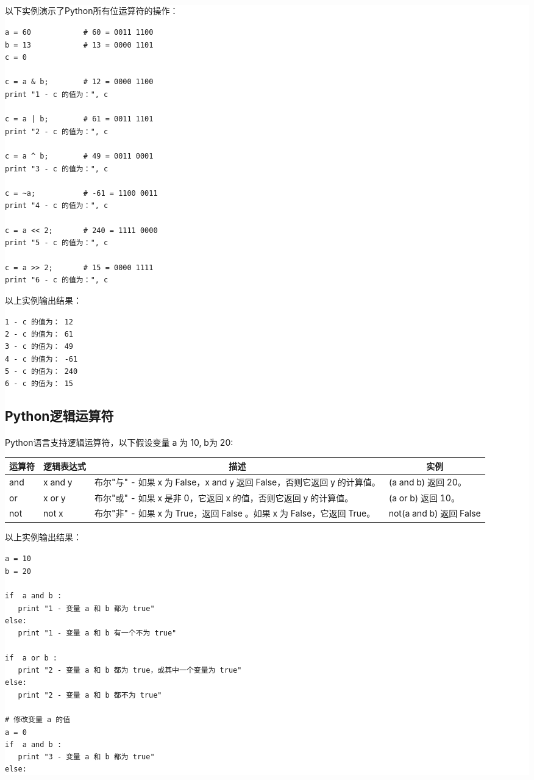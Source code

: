 以下实例演示了Python所有位运算符的操作：
```
a = 60            # 60 = 0011 1100
b = 13            # 13 = 0000 1101
c = 0

c = a & b;        # 12 = 0000 1100
print "1 - c 的值为：", c

c = a | b;        # 61 = 0011 1101
print "2 - c 的值为：", c

c = a ^ b;        # 49 = 0011 0001
print "3 - c 的值为：", c

c = ~a;           # -61 = 1100 0011
print "4 - c 的值为：", c

c = a << 2;       # 240 = 1111 0000
print "5 - c 的值为：", c

c = a >> 2;       # 15 = 0000 1111
print "6 - c 的值为：", c
```
以上实例输出结果：
```
1 - c 的值为： 12
2 - c 的值为： 61
3 - c 的值为： 49
4 - c 的值为： -61
5 - c 的值为： 240
6 - c 的值为： 15
```
## Python逻辑运算符
Python语言支持逻辑运算符，以下假设变量 a 为 10, b为 20:  

|运算符|逻辑表达式|描述|实例|
|----|----|----|----|
|and|x and y|布尔"与" - 如果 x 为 False，x and y 返回 False，否则它返回 y 的计算值。|(a and b) 返回 20。|
|or|x or y|布尔"或" - 如果 x 是非 0，它返回 x 的值，否则它返回 y 的计算值。|(a or b) 返回 10。|
|not|not x	|布尔"非" - 如果 x 为 True，返回 False 。如果 x 为 False，它返回 True。|not(a and b) 返回 False|

以上实例输出结果：
```
a = 10
b = 20

if  a and b :
   print "1 - 变量 a 和 b 都为 true"
else:
   print "1 - 变量 a 和 b 有一个不为 true"

if  a or b :
   print "2 - 变量 a 和 b 都为 true，或其中一个变量为 true"
else:
   print "2 - 变量 a 和 b 都不为 true"

# 修改变量 a 的值
a = 0
if  a and b :
   print "3 - 变量 a 和 b 都为 true"
else:
```